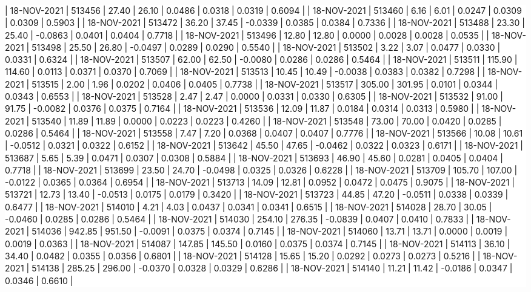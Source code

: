 | 18-NOV-2021 | 513456 | 27.40 | 26.10 | 0.0486 | 0.0318 | 0.0319 | 0.6094 |
| 18-NOV-2021 | 513460 | 6.16 | 6.01 | 0.0247 | 0.0309 | 0.0309 | 0.5903 |
| 18-NOV-2021 | 513472 | 36.20 | 37.45 | -0.0339 | 0.0385 | 0.0384 | 0.7336 |
| 18-NOV-2021 | 513488 | 23.30 | 25.40 | -0.0863 | 0.0401 | 0.0404 | 0.7718 |
| 18-NOV-2021 | 513496 | 12.80 | 12.80 | 0.0000 | 0.0028 | 0.0028 | 0.0535 |
| 18-NOV-2021 | 513498 | 25.50 | 26.80 | -0.0497 | 0.0289 | 0.0290 | 0.5540 |
| 18-NOV-2021 | 513502 | 3.22 | 3.07 | 0.0477 | 0.0330 | 0.0331 | 0.6324 |
| 18-NOV-2021 | 513507 | 62.00 | 62.50 | -0.0080 | 0.0286 | 0.0286 | 0.5464 |
| 18-NOV-2021 | 513511 | 115.90 | 114.60 | 0.0113 | 0.0371 | 0.0370 | 0.7069 |
| 18-NOV-2021 | 513513 | 10.45 | 10.49 | -0.0038 | 0.0383 | 0.0382 | 0.7298 |
| 18-NOV-2021 | 513515 | 2.00 | 1.96 | 0.0202 | 0.0406 | 0.0405 | 0.7738 |
| 18-NOV-2021 | 513517 | 305.00 | 301.95 | 0.0101 | 0.0344 | 0.0343 | 0.6553 |
| 18-NOV-2021 | 513528 | 2.47 | 2.47 | 0.0000 | 0.0331 | 0.0330 | 0.6305 |
| 18-NOV-2021 | 513532 | 91.00 | 91.75 | -0.0082 | 0.0376 | 0.0375 | 0.7164 |
| 18-NOV-2021 | 513536 | 12.09 | 11.87 | 0.0184 | 0.0314 | 0.0313 | 0.5980 |
| 18-NOV-2021 | 513540 | 11.89 | 11.89 | 0.0000 | 0.0223 | 0.0223 | 0.4260 |
| 18-NOV-2021 | 513548 | 73.00 | 70.00 | 0.0420 | 0.0285 | 0.0286 | 0.5464 |
| 18-NOV-2021 | 513558 | 7.47 | 7.20 | 0.0368 | 0.0407 | 0.0407 | 0.7776 |
| 18-NOV-2021 | 513566 | 10.08 | 10.61 | -0.0512 | 0.0321 | 0.0322 | 0.6152 |
| 18-NOV-2021 | 513642 | 45.50 | 47.65 | -0.0462 | 0.0322 | 0.0323 | 0.6171 |
| 18-NOV-2021 | 513687 | 5.65 | 5.39 | 0.0471 | 0.0307 | 0.0308 | 0.5884 |
| 18-NOV-2021 | 513693 | 46.90 | 45.60 | 0.0281 | 0.0405 | 0.0404 | 0.7718 |
| 18-NOV-2021 | 513699 | 23.50 | 24.70 | -0.0498 | 0.0325 | 0.0326 | 0.6228 |
| 18-NOV-2021 | 513709 | 105.70 | 107.00 | -0.0122 | 0.0365 | 0.0364 | 0.6954 |
| 18-NOV-2021 | 513713 | 14.09 | 12.81 | 0.0952 | 0.0472 | 0.0475 | 0.9075 |
| 18-NOV-2021 | 513721 | 12.73 | 13.40 | -0.0513 | 0.0175 | 0.0179 | 0.3420 |
| 18-NOV-2021 | 513723 | 44.85 | 47.20 | -0.0511 | 0.0338 | 0.0339 | 0.6477 |
| 18-NOV-2021 | 514010 | 4.21 | 4.03 | 0.0437 | 0.0341 | 0.0341 | 0.6515 |
| 18-NOV-2021 | 514028 | 28.70 | 30.05 | -0.0460 | 0.0285 | 0.0286 | 0.5464 |
| 18-NOV-2021 | 514030 | 254.10 | 276.35 | -0.0839 | 0.0407 | 0.0410 | 0.7833 |
| 18-NOV-2021 | 514036 | 942.85 | 951.50 | -0.0091 | 0.0375 | 0.0374 | 0.7145 |
| 18-NOV-2021 | 514060 | 13.71 | 13.71 | 0.0000 | 0.0019 | 0.0019 | 0.0363 |
| 18-NOV-2021 | 514087 | 147.85 | 145.50 | 0.0160 | 0.0375 | 0.0374 | 0.7145 |
| 18-NOV-2021 | 514113 | 36.10 | 34.40 | 0.0482 | 0.0355 | 0.0356 | 0.6801 |
| 18-NOV-2021 | 514128 | 15.65 | 15.20 | 0.0292 | 0.0273 | 0.0273 | 0.5216 |
| 18-NOV-2021 | 514138 | 285.25 | 296.00 | -0.0370 | 0.0328 | 0.0329 | 0.6286 |
| 18-NOV-2021 | 514140 | 11.21 | 11.42 | -0.0186 | 0.0347 | 0.0346 | 0.6610 |